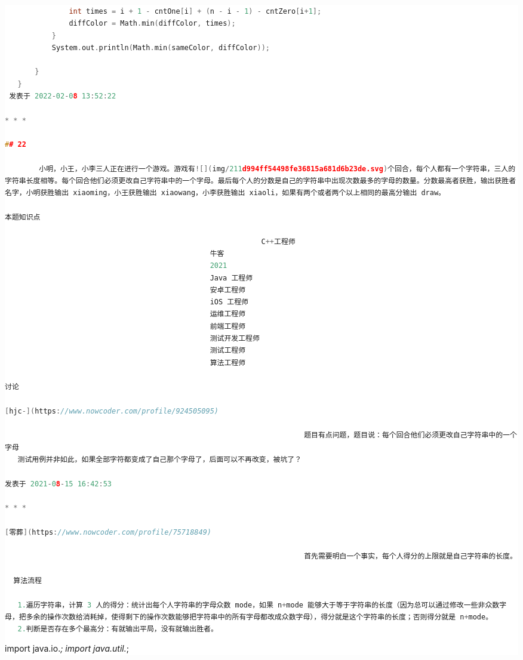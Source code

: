 ```cpp
               int times = i + 1 - cntOne[i] + (n - i - 1) - cntZero[i+1]; 
               diffColor = Math.min(diffColor, times); 
           } 
           System.out.println(Math.min(sameColor, diffColor)); 

       }     
   } 
 发表于 2022-02-08 13:52:22

* * *

## 22

        小明，小王，小李三人正在进行一个游戏。游戏有![](img/211d994ff54498fe36815a681d6b23de.svg)个回合，每个人都有一个字符串，三人的字符串长度相等。每个回合他们必须更改自己字符串中的一个字母。最后每个人的分数是自己的字符串中出现次数最多的字母的数量。分数最高者获胜，输出获胜者名字，小明获胜输出 xiaoming，小王获胜输出 xiaowang，小李获胜输出 xiaoli，如果有两个或者两个以上相同的最高分输出 draw。

本题知识点

                                                            C++工程师 
                                                牛客 
                                                2021 
                                                Java 工程师 
                                                安卓工程师 
                                                iOS 工程师 
                                                运维工程师 
                                                前端工程师 
                                                测试开发工程师 
                                                测试工程师 
                                                算法工程师 

讨论

[hjc-](https://www.nowcoder.com/profile/924505095)

                                                                      题目有点问题，题目说：每个回合他们必须更改自己字符串中的一个字母 
   测试用例并非如此，如果全部字符都变成了自己那个字母了，后面可以不再改变，被坑了？ 

发表于 2021-08-15 16:42:53

* * *

[零葬](https://www.nowcoder.com/profile/75718849)

                                                                      首先需要明白一个事实，每个人得分的上限就是自己字符串的长度。 

  算法流程 

   1.遍历字符串，计算 3 人的得分：统计出每个人字符串的字母众数 mode，如果 n+mode 能够大于等于字符串的长度（因为总可以通过修改一些非众数字母，把多余的操作次数给消耗掉，使得剩下的操作次数能够把字符串中的所有字母都改成众数字母），得分就是这个字符串的长度；否则得分就是 n+mode。 
   2.判断是否存在多个最高分：有就输出平局，没有就输出胜者。 

```
import java.io.*;
import java.util.*;
